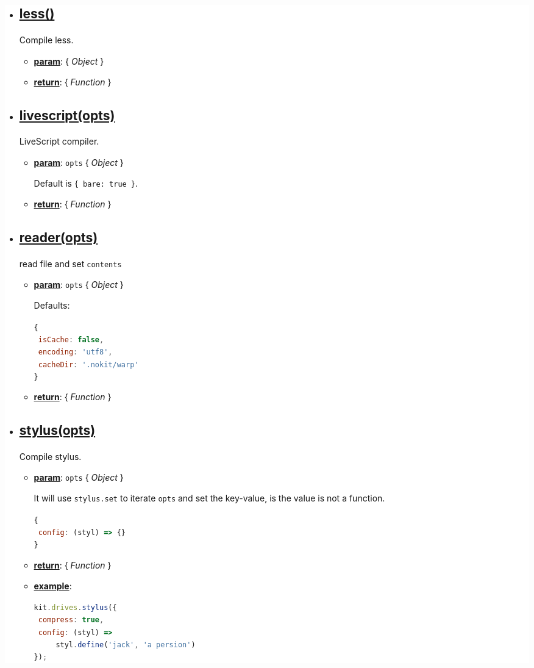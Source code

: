 - ## **[less()](lib/drives.coffee?source#L316)**

    Compile less.

    - **<u>param</u>**: { _Object_ }

    - **<u>return</u>**: { _Function_ }

- ## **[livescript(opts)](lib/drives.coffee?source#L343)**

    LiveScript compiler.

    - **<u>param</u>**: `opts` { _Object_ }

        Default is `{ bare: true }`.

    - **<u>return</u>**: { _Function_ }

- ## **[reader(opts)](lib/drives.coffee?source#L374)**

    read file and set `contents`

    - **<u>param</u>**: `opts` { _Object_ }

        Defaults:
        ```js
        {
         isCache: false,
         encoding: 'utf8',
         cacheDir: '.nokit/warp'
        }
        ```

    - **<u>return</u>**: { _Function_ }

- ## **[stylus(opts)](lib/drives.coffee?source#L443)**

    Compile stylus.

    - **<u>param</u>**: `opts` { _Object_ }

        It will use `stylus.set` to
        iterate `opts` and set the key-value, is the value is
        not a function.
        ```js
        {
         config: (styl) => {}
        }
        ```

    - **<u>return</u>**: { _Function_ }

    - **<u>example</u>**:

        ```js
        kit.drives.stylus({
         compress: true,
         config: (styl) =>
             styl.define('jack', 'a persion')
        });
        ```
